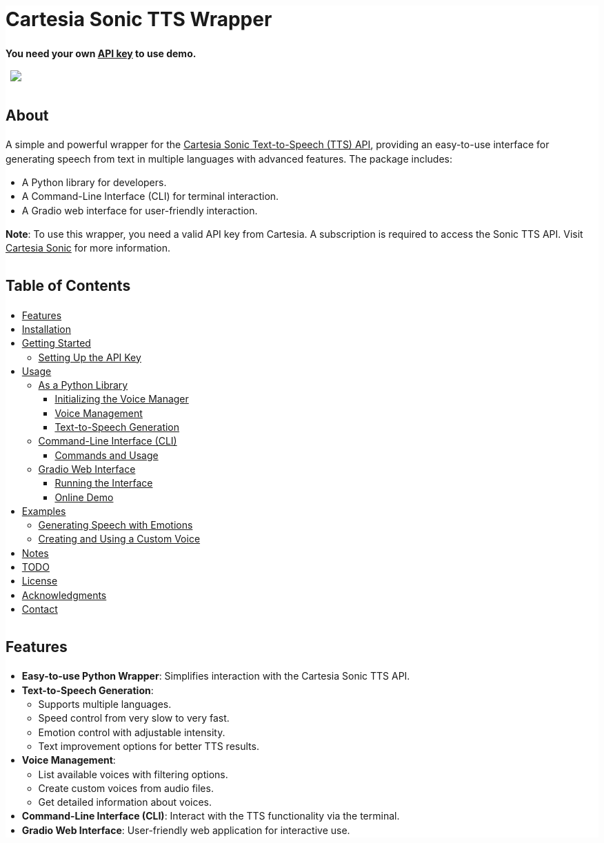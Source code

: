 # Cartesia Sonic TTS Wrapper

**You need your own [API key](**https://play.cartesia.ai/keys**) to use demo.**

<a href="https://huggingface.co/spaces/daswer123/sonic-tts-webui"  style='padding-left: 0.5rem;'><img src='https://img.shields.io/badge/%F0%9F%A4%97%20Hugging%20Face-Demo-orange'></a> <a href='https://colab.research.google.com/drive/1-AWeWhPvCTBX0KfMtgtMk10uPU05ihoA?usp=sharing' style='padding-left: 0.5rem;'></a>


## About

A simple and powerful wrapper for the [Cartesia Sonic Text-to-Speech (TTS) API](https://www.cartesia.ai/sonic), providing an easy-to-use interface for generating speech from text in multiple languages with advanced features. The package includes:

- A Python library for developers.
- A Command-Line Interface (CLI) for terminal interaction.
- A Gradio web interface for user-friendly interaction.

**Note**: To use this wrapper, you need a valid API key from Cartesia. A subscription is required to access the Sonic TTS API. Visit [Cartesia Sonic](https://www.cartesia.ai/sonic) for more information.

## Table of Contents

- [Features](#features)
- [Installation](#installation)
- [Getting Started](#getting-started)
  - [Setting Up the API Key](#setting-up-the-api-key)
- [Usage](#usage)
  - [As a Python Library](#as-a-python-library)
    - [Initializing the Voice Manager](#initializing-the-voice-manager)
    - [Voice Management](#voice-management)
    - [Text-to-Speech Generation](#text-to-speech-generation)
  - [Command-Line Interface (CLI)](#command-line-interface-cli)
    - [Commands and Usage](#commands-and-usage)
  - [Gradio Web Interface](#gradio-web-interface)
    - [Running the Interface](#running-the-interface)
    - [Online Demo](#online-demo)
- [Examples](#examples)
  - [Generating Speech with Emotions](#generating-speech-with-emotions)
  - [Creating and Using a Custom Voice](#creating-and-using-a-custom-voice)
- [Notes](#notes)
- [TODO](#todo)
- [License](#license)
- [Acknowledgments](#acknowledgments)
- [Contact](#contact)

## Features

- **Easy-to-use Python Wrapper**: Simplifies interaction with the Cartesia Sonic TTS API.
- **Text-to-Speech Generation**:
  - Supports multiple languages.
  - Speed control from very slow to very fast.
  - Emotion control with adjustable intensity.
  - Text improvement options for better TTS results.
- **Voice Management**:
  - List available voices with filtering options.
  - Create custom voices from audio files.
  - Get detailed information about voices.
- **Command-Line Interface (CLI)**: Interact with the TTS functionality via the terminal.
- **Gradio Web Interface**: User-friendly web application for interactive use.
